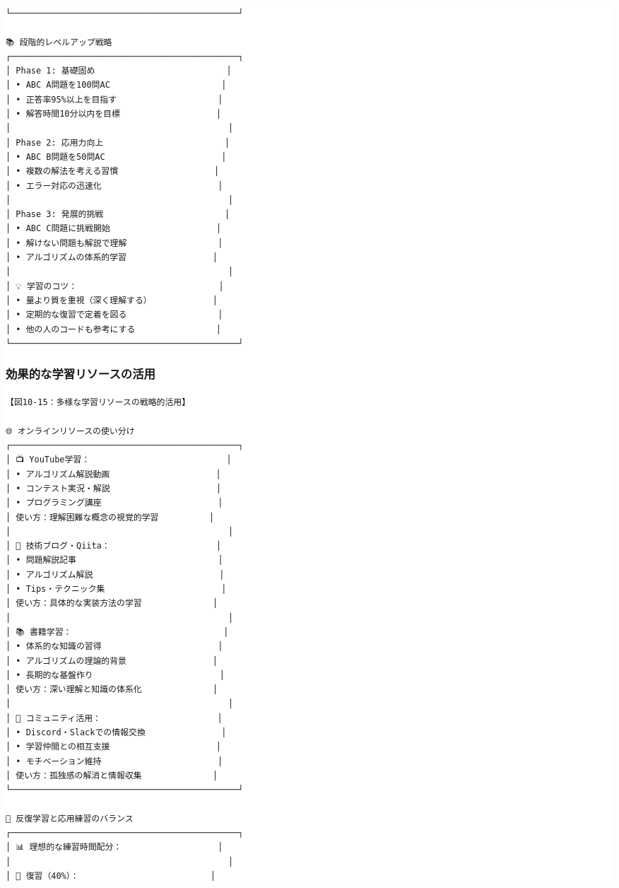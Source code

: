 ```
└─────────────────────────────────────────────┘

📚 段階的レベルアップ戦略
┌─────────────────────────────────────────────┐
│ Phase 1: 基礎固め                          │
│ • ABC A問題を100問AC                      │
│ • 正答率95%以上を目指す                    │
│ • 解答時間10分以内を目標                   │
│                                           │
│ Phase 2: 応用力向上                        │
│ • ABC B問題を50問AC                       │
│ • 複数の解法を考える習慣                   │
│ • エラー対応の迅速化                       │
│                                           │
│ Phase 3: 発展的挑戦                        │
│ • ABC C問題に挑戦開始                     │
│ • 解けない問題も解説で理解                  │
│ • アルゴリズムの体系的学習                 │
│                                           │
│ 💡 学習のコツ：                            │
│ • 量より質を重視（深く理解する）            │
│ • 定期的な復習で定着を図る                  │
│ • 他の人のコードも参考にする                │
└─────────────────────────────────────────────┘
```

### 効果的な学習リソースの活用

```
【図10-15：多様な学習リソースの戦略的活用】

🌐 オンラインリソースの使い分け
┌─────────────────────────────────────────────┐
│ 📺 YouTube学習：                           │
│ • アルゴリズム解説動画                     │
│ • コンテスト実況・解説                     │
│ • プログラミング講座                       │
│ 使い方：理解困難な概念の視覚的学習          │
│                                           │
│ 📖 技術ブログ・Qiita：                     │
│ • 問題解説記事                            │
│ • アルゴリズム解説                         │
│ • Tips・テクニック集                       │
│ 使い方：具体的な実装方法の学習              │
│                                           │
│ 📚 書籍学習：                              │
│ • 体系的な知識の習得                       │
│ • アルゴリズムの理論的背景                 │
│ • 長期的な基盤作り                         │
│ 使い方：深い理解と知識の体系化              │
│                                           │
│ 👥 コミュニティ活用：                       │
│ • Discord・Slackでの情報交換               │
│ • 学習仲間との相互支援                     │
│ • モチベーション維持                       │
│ 使い方：孤独感の解消と情報収集              │
└─────────────────────────────────────────────┘

🔄 反復学習と応用練習のバランス
┌─────────────────────────────────────────────┐
│ 📊 理想的な練習時間配分：                   │
│                                           │
│ 🔄 復習（40%）：                          │
```